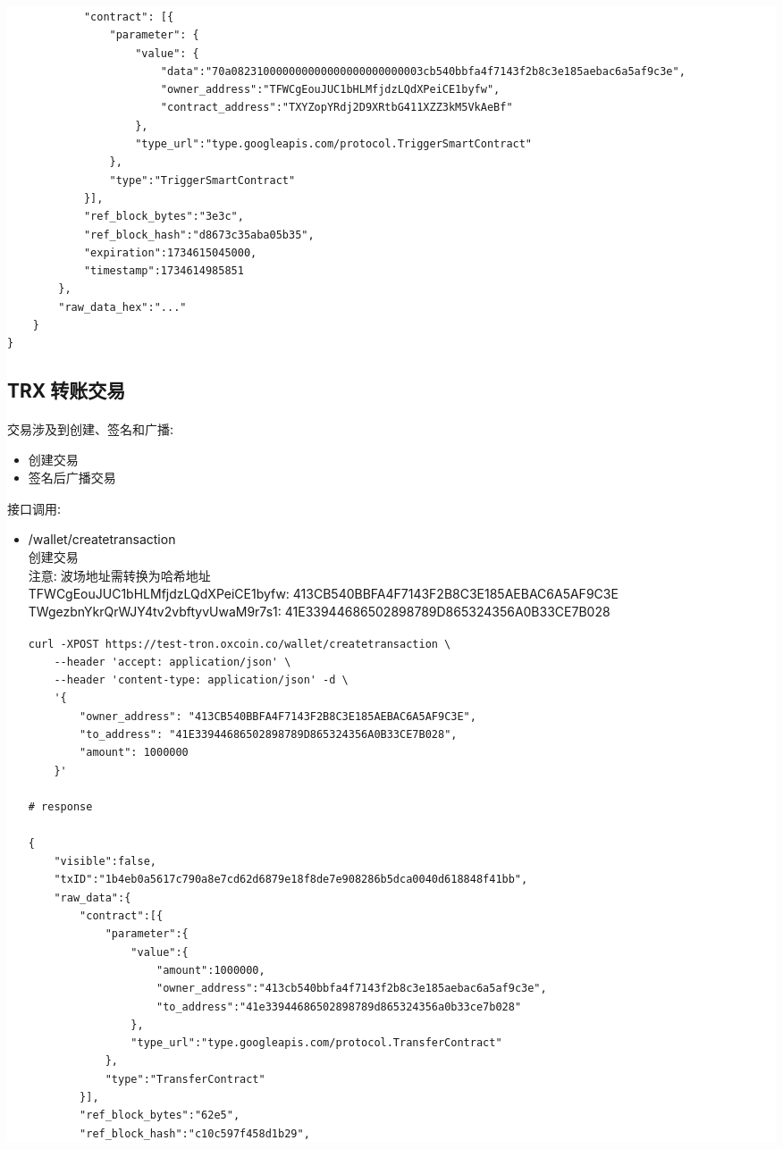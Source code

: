   ```shell
              "contract": [{
                  "parameter": {
                      "value": {
                          "data":"70a082310000000000000000000000003cb540bbfa4f7143f2b8c3e185aebac6a5af9c3e",
                          "owner_address":"TFWCgEouJUC1bHLMfjdzLQdXPeiCE1byfw",
                          "contract_address":"TXYZopYRdj2D9XRtbG411XZZ3kM5VkAeBf"
                      },
                      "type_url":"type.googleapis.com/protocol.TriggerSmartContract"
                  },
                  "type":"TriggerSmartContract"
              }],
              "ref_block_bytes":"3e3c",
              "ref_block_hash":"d8673c35aba05b35",
              "expiration":1734615045000,
              "timestamp":1734614985851
          },
          "raw_data_hex":"..."
      }
  }
  ```

## TRX 转账交易

交易涉及到创建、签名和广播:  
* 创建交易  
* 签名后广播交易  

接口调用:  
* /wallet/createtransaction  
  创建交易  
  注意: 波场地址需转换为哈希地址  
  TFWCgEouJUC1bHLMfjdzLQdXPeiCE1byfw: 413CB540BBFA4F7143F2B8C3E185AEBAC6A5AF9C3E  
  TWgezbnYkrQrWJY4tv2vbftyvUwaM9r7s1: 41E33944686502898789D865324356A0B33CE7B028
  ```shell
  curl -XPOST https://test-tron.oxcoin.co/wallet/createtransaction \
      --header 'accept: application/json' \
      --header 'content-type: application/json' -d \
      '{
          "owner_address": "413CB540BBFA4F7143F2B8C3E185AEBAC6A5AF9C3E",
          "to_address": "41E33944686502898789D865324356A0B33CE7B028",
          "amount": 1000000
      }'

  # response

  {
      "visible":false,
      "txID":"1b4eb0a5617c790a8e7cd62d6879e18f8de7e908286b5dca0040d618848f41bb",
      "raw_data":{
          "contract":[{
              "parameter":{
                  "value":{
                      "amount":1000000,
                      "owner_address":"413cb540bbfa4f7143f2b8c3e185aebac6a5af9c3e",
                      "to_address":"41e33944686502898789d865324356a0b33ce7b028"
                  },
                  "type_url":"type.googleapis.com/protocol.TransferContract"
              },
              "type":"TransferContract"
          }],
          "ref_block_bytes":"62e5",
          "ref_block_hash":"c10c597f458d1b29",
  ```